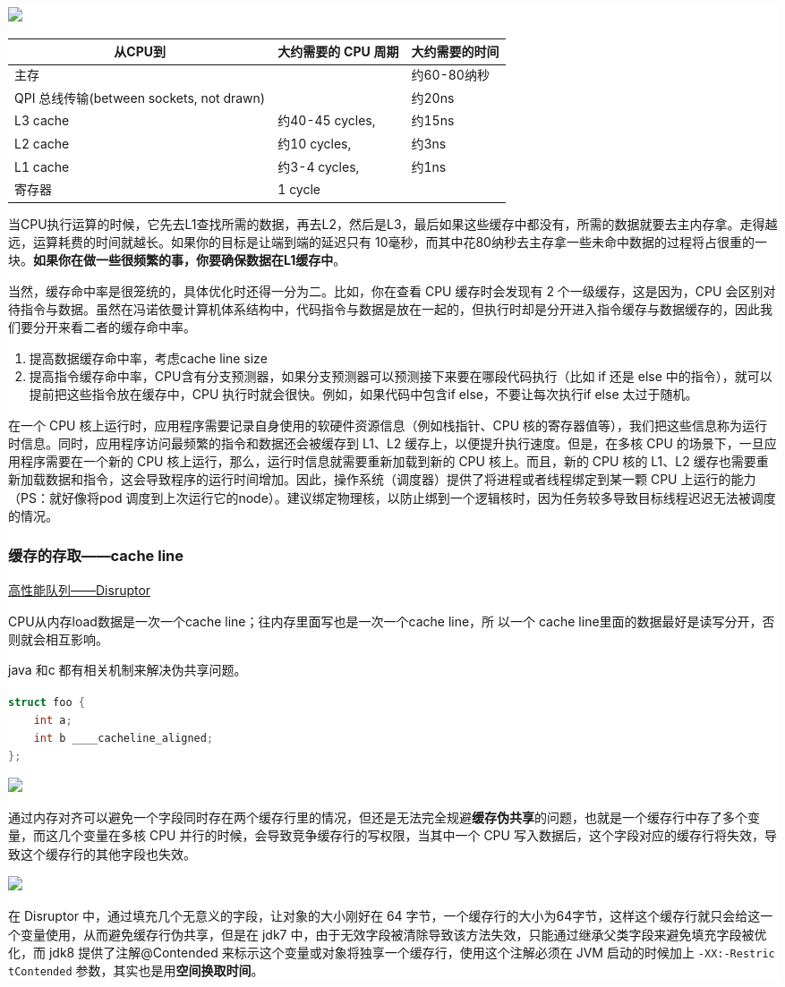 ![](/public/upload/basic/cpu_cache.jpg)

|从CPU到|	大约需要的 CPU 周期|	大约需要的时间|
|---|---|---|
|主存||		约60-80纳秒|
|QPI 总线传输(between sockets, not drawn)|		|约20ns|
|L3 cache|	约40-45 cycles,|	约15ns|
|L2 cache|	约10 cycles,|	约3ns|
|L1 cache|	约3-4 cycles,|	约1ns|
|寄存器|	1 cycle|	

当CPU执行运算的时候，它先去L1查找所需的数据，再去L2，然后是L3，最后如果这些缓存中都没有，所需的数据就要去主内存拿。走得越远，运算耗费的时间就越长。如果你的目标是让端到端的延迟只有 10毫秒，而其中花80纳秒去主存拿一些未命中数据的过程将占很重的一块。**如果你在做一些很频繁的事，你要确保数据在L1缓存中**。

当然，缓存命中率是很笼统的，具体优化时还得一分为二。比如，你在查看 CPU 缓存时会发现有 2 个一级缓存，这是因为，CPU 会区别对待指令与数据。虽然在冯诺依曼计算机体系结构中，代码指令与数据是放在一起的，但执行时却是分开进入指令缓存与数据缓存的，因此我们要分开来看二者的缓存命中率。

1. 提高数据缓存命中率，考虑cache line size
2. 提高指令缓存命中率，CPU含有分支预测器，如果分支预测器可以预测接下来要在哪段代码执行（比如 if 还是 else 中的指令），就可以提前把这些指令放在缓存中，CPU 执行时就会很快。例如，如果代码中包含if else，不要让每次执行if else 太过于随机。

在一个 CPU 核上运行时，应用程序需要记录自身使用的软硬件资源信息（例如栈指针、CPU 核的寄存器值等），我们把这些信息称为运行时信息。同时，应用程序访问最频繁的指令和数据还会被缓存到 L1、L2 缓存上，以便提升执行速度。但是，在多核 CPU 的场景下，一旦应用程序需要在一个新的 CPU 核上运行，那么，运行时信息就需要重新加载到新的 CPU 核上。而且，新的 CPU 核的 L1、L2 缓存也需要重新加载数据和指令，这会导致程序的运行时间增加。因此，操作系统（调度器）提供了将进程或者线程绑定到某一颗 CPU 上运行的能力（PS：就好像将pod 调度到上次运行它的node）。建议绑定物理核，以防止绑到一个逻辑核时，因为任务较多导致目标线程迟迟无法被调度的情况。

### 缓存的存取——cache line

[高性能队列——Disruptor](https://tech.meituan.com/disruptor.html)

CPU从内存load数据是一次一个cache line；往内存里面写也是一次一个cache line，所 以一个 cache line里面的数据最好是读写分开，否则就会相互影响。

java 和c 都有相关机制来解决伪共享问题。

```c
struct foo {
    int a;
    int b ____cacheline_aligned;
};
```

![](/public/upload/jvm/field_align.png)

通过内存对齐可以避免一个字段同时存在两个缓存行里的情况，但还是无法完全规避**缓存伪共享**的问题，也就是一个缓存行中存了多个变量，而这几个变量在多核 CPU 并行的时候，会导致竞争缓存行的写权限，当其中一个 CPU 写入数据后，这个字段对应的缓存行将失效，导致这个缓存行的其他字段也失效。

![](/public/upload/basic/cache_line.png)

在 Disruptor 中，通过填充几个无意义的字段，让对象的大小刚好在 64 字节，一个缓存行的大小为64字节，这样这个缓存行就只会给这一个变量使用，从而避免缓存行伪共享，但是在 jdk7 中，由于无效字段被清除导致该方法失效，只能通过继承父类字段来避免填充字段被优化，而 jdk8 提供了注解@Contended 来标示这个变量或对象将独享一个缓存行，使用这个注解必须在 JVM 启动的时候加上 `-XX:-RestrictContended` 参数，其实也是用**空间换取时间**。
